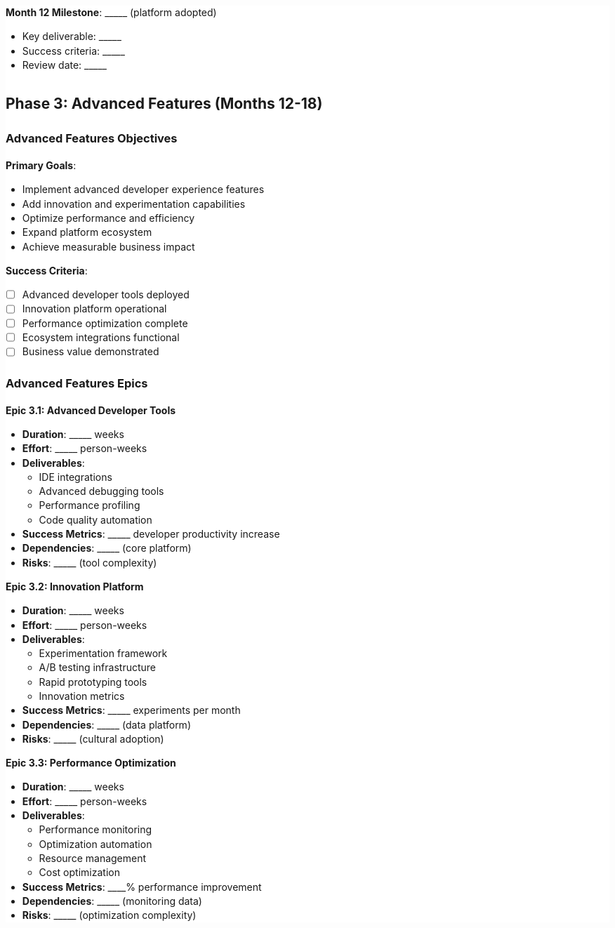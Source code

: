 **Month 12 Milestone**: _____ (platform adopted)
- Key deliverable: _____
- Success criteria: _____
- Review date: _____

## Phase 3: Advanced Features (Months 12-18)

### Advanced Features Objectives
**Primary Goals**:
- Implement advanced developer experience features
- Add innovation and experimentation capabilities
- Optimize performance and efficiency
- Expand platform ecosystem
- Achieve measurable business impact

**Success Criteria**:
- [ ] Advanced developer tools deployed
- [ ] Innovation platform operational
- [ ] Performance optimization complete
- [ ] Ecosystem integrations functional
- [ ] Business value demonstrated

### Advanced Features Epics
**Epic 3.1: Advanced Developer Tools**
- **Duration**: _____ weeks
- **Effort**: _____ person-weeks
- **Deliverables**:
  - IDE integrations
  - Advanced debugging tools
  - Performance profiling
  - Code quality automation
- **Success Metrics**: _____ developer productivity increase
- **Dependencies**: _____ (core platform)
- **Risks**: _____ (tool complexity)

**Epic 3.2: Innovation Platform**
- **Duration**: _____ weeks
- **Effort**: _____ person-weeks
- **Deliverables**:
  - Experimentation framework
  - A/B testing infrastructure
  - Rapid prototyping tools
  - Innovation metrics
- **Success Metrics**: _____ experiments per month
- **Dependencies**: _____ (data platform)
- **Risks**: _____ (cultural adoption)

**Epic 3.3: Performance Optimization**
- **Duration**: _____ weeks
- **Effort**: _____ person-weeks
- **Deliverables**:
  - Performance monitoring
  - Optimization automation
  - Resource management
  - Cost optimization
- **Success Metrics**: ____% performance improvement
- **Dependencies**: _____ (monitoring data)
- **Risks**: _____ (optimization complexity)
